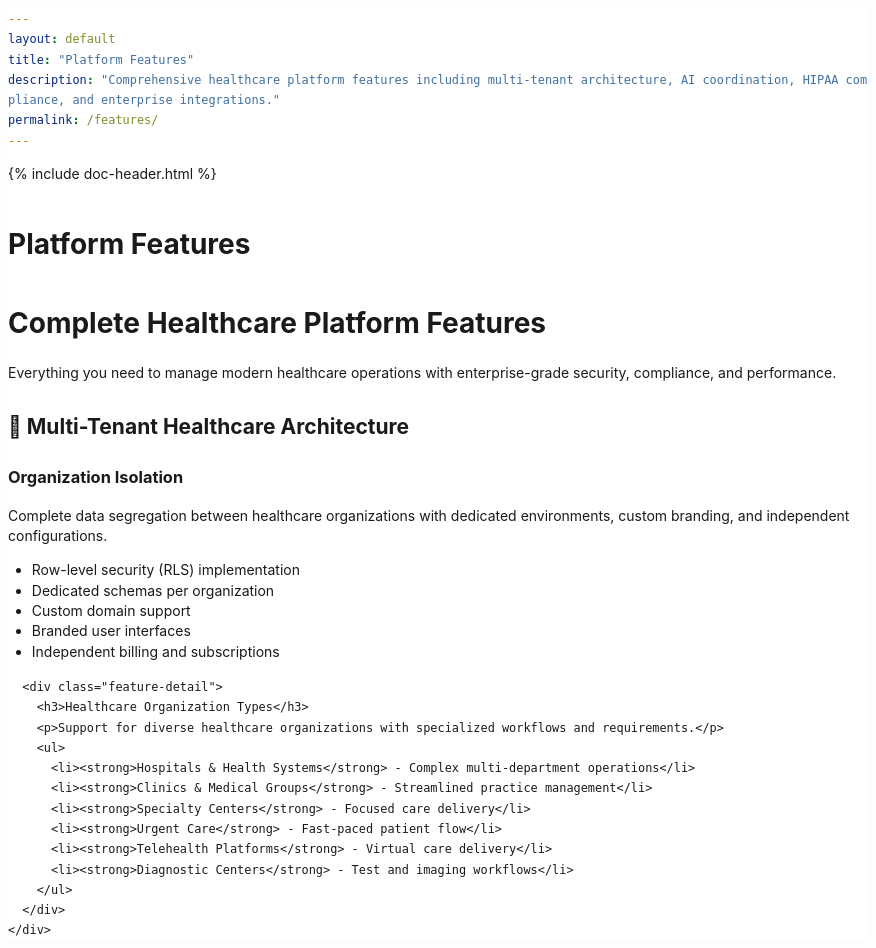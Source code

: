 ```yaml
---
layout: default
title: "Platform Features"
description: "Comprehensive healthcare platform features including multi-tenant architecture, AI coordination, HIPAA compliance, and enterprise integrations."
permalink: /features/
---
```


{% include doc-header.html %}

# Platform Features

<div class="features-hero">
  <div class="container">
    <div class="hero-content text-center">
      <h1>Complete Healthcare Platform Features</h1>
      <p class="lead">Everything you need to manage modern healthcare operations with enterprise-grade security, compliance, and performance.</p>
    </div>
  </div>
</div>

## 🏥 Multi-Tenant Healthcare Architecture

<div class="feature-section">
  <div class="container">
    <div class="feature-grid">
      <div class="feature-detail">
        <h3>Organization Isolation</h3>
        <p>Complete data segregation between healthcare organizations with dedicated environments, custom branding, and independent configurations.</p>
        <ul>
          <li>Row-level security (RLS) implementation</li>
          <li>Dedicated schemas per organization</li>
          <li>Custom domain support</li>
          <li>Branded user interfaces</li>
          <li>Independent billing and subscriptions</li>
        </ul>
      </div>
      
      <div class="feature-detail">
        <h3>Healthcare Organization Types</h3>
        <p>Support for diverse healthcare organizations with specialized workflows and requirements.</p>
        <ul>
          <li><strong>Hospitals & Health Systems</strong> - Complex multi-department operations</li>
          <li><strong>Clinics & Medical Groups</strong> - Streamlined practice management</li>
          <li><strong>Specialty Centers</strong> - Focused care delivery</li>
          <li><strong>Urgent Care</strong> - Fast-paced patient flow</li>
          <li><strong>Telehealth Platforms</strong> - Virtual care delivery</li>
          <li><strong>Diagnostic Centers</strong> - Test and imaging workflows</li>
        </ul>
      </div>
    </div>
  </div>
</div>
